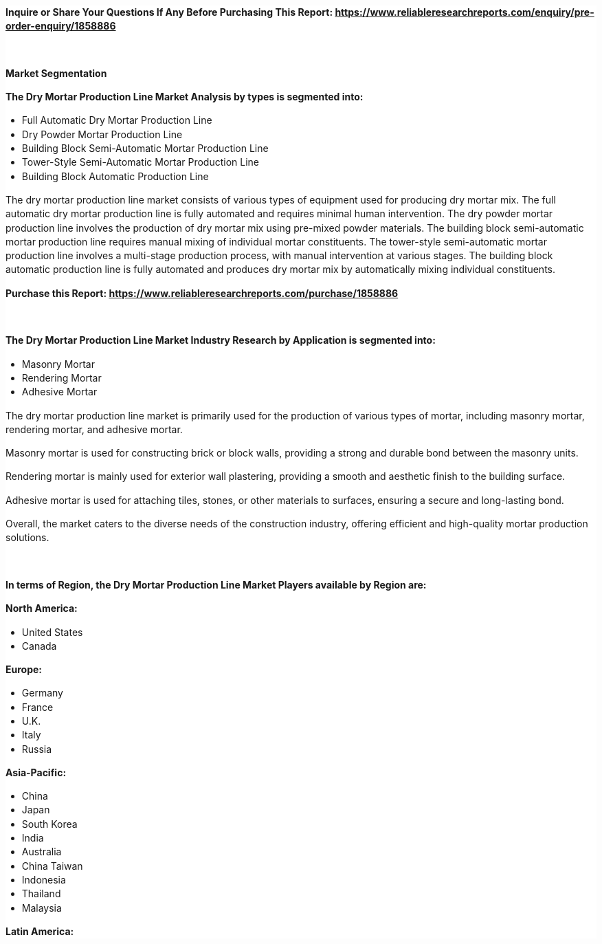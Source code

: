 <p><strong>Inquire or Share Your Questions If Any Before Purchasing This Report: <a href="https://www.reliableresearchreports.com/enquiry/pre-order-enquiry/1858886">https://www.reliableresearchreports.com/enquiry/pre-order-enquiry/1858886</a></strong></p>
<p>&nbsp;</p>
<p><strong>Market Segmentation</strong></p>
<p><strong>The Dry Mortar Production Line Market Analysis by types is segmented into:</strong></p>
<p><ul><li>Full Automatic Dry Mortar Production Line</li><li>Dry Powder Mortar Production Line</li><li>Building Block Semi-Automatic Mortar Production Line</li><li>Tower-Style Semi-Automatic Mortar Production Line</li><li>Building Block Automatic Production Line</li></ul></p>
<p><p>The dry mortar production line market consists of various types of equipment used for producing dry mortar mix. The full automatic dry mortar production line is fully automated and requires minimal human intervention. The dry powder mortar production line involves the production of dry mortar mix using pre-mixed powder materials. The building block semi-automatic mortar production line requires manual mixing of individual mortar constituents. The tower-style semi-automatic mortar production line involves a multi-stage production process, with manual intervention at various stages. The building block automatic production line is fully automated and produces dry mortar mix by automatically mixing individual constituents.</p></p>
<p><strong>Purchase this Report:&nbsp;<a href="https://www.reliableresearchreports.com/purchase/1858886">https://www.reliableresearchreports.com/purchase/1858886</a></strong></p>
<p>&nbsp;</p>
<p><strong>The Dry Mortar Production Line Market Industry Research by Application is segmented into:</strong></p>
<p><ul><li>Masonry Mortar</li><li>Rendering Mortar</li><li>Adhesive Mortar</li></ul></p>
<p><p>The dry mortar production line market is primarily used for the production of various types of mortar, including masonry mortar, rendering mortar, and adhesive mortar. </p><p>Masonry mortar is used for constructing brick or block walls, providing a strong and durable bond between the masonry units. </p><p>Rendering mortar is mainly used for exterior wall plastering, providing a smooth and aesthetic finish to the building surface. </p><p>Adhesive mortar is used for attaching tiles, stones, or other materials to surfaces, ensuring a secure and long-lasting bond. </p><p>Overall, the market caters to the diverse needs of the construction industry, offering efficient and high-quality mortar production solutions.</p></p>
<p>&nbsp;</p>
<p><strong>In terms of Region, the Dry Mortar Production Line Market Players available by Region are:</strong></p>
<p>
    <p> <strong> North America: </strong>
        <ul>
            <li>United States</li>
            <li>Canada</li>
        </ul>
        </p> 
    <p> <strong> Europe: </strong>
        <ul>
            <li>Germany</li>
            <li>France</li>
            <li>U.K.</li>
            <li>Italy</li>
            <li>Russia</li>
        </ul>
        </p> 
    <p> <strong> Asia-Pacific: </strong>
        <ul>
            <li>China</li>
            <li>Japan</li>
            <li>South Korea</li>
            <li>India</li>
            <li>Australia</li>
            <li>China Taiwan</li>
            <li>Indonesia</li>
            <li>Thailand</li>
            <li>Malaysia</li>
        </ul>
        </p> 
    <p> <strong> Latin America: </strong>